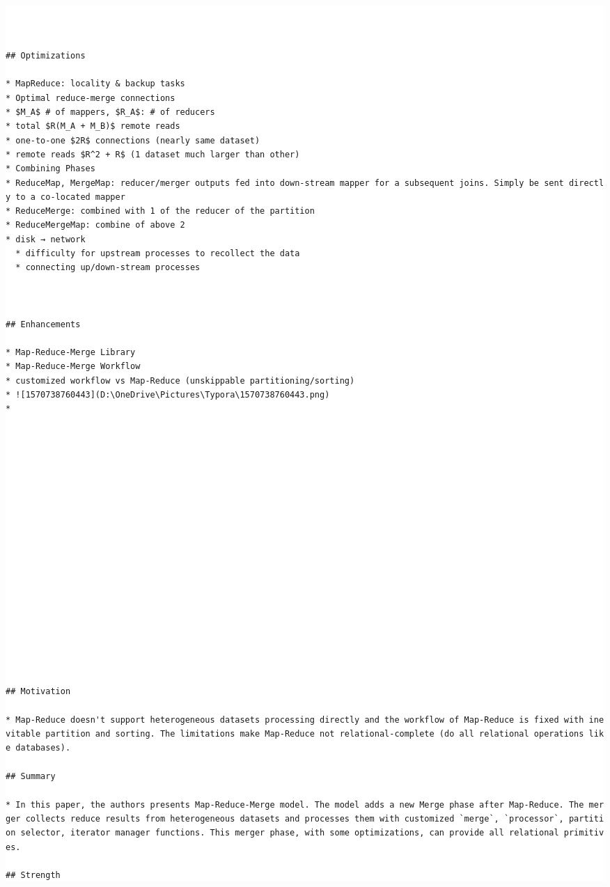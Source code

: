   ```



## Optimizations

* MapReduce: locality & backup tasks
* Optimal reduce-merge connections
  * $M_A$ # of mappers, $R_A$: # of reducers
  * total $R(M_A + M_B)$ remote reads
  * one-to-one $2R$ connections (nearly same dataset)
  * remote reads $R^2 + R$ (1 dataset much larger than other)
* Combining Phases
  * ReduceMap, MergeMap: reducer/merger outputs fed into down-stream mapper for a subsequent joins. Simply be sent directly to a co-located mapper
  * ReduceMerge: combined with 1 of the reducer of the partition
  * ReduceMergeMap: combine of above 2
  * disk → network
    * difficulty for upstream processes to recollect the data
    * connecting up/down-stream processes



## Enhancements

* Map-Reduce-Merge Library
* Map-Reduce-Merge Workflow
  * customized workflow vs Map-Reduce (unskippable partitioning/sorting)
  * ![1570738760443](D:\OneDrive\Pictures\Typora\1570738760443.png)
  * 



















## Motivation

* Map-Reduce doesn't support heterogeneous datasets processing directly and the workflow of Map-Reduce is fixed with inevitable partition and sorting. The limitations make Map-Reduce not relational-complete (do all relational operations like databases).

## Summary

* In this paper, the authors presents Map-Reduce-Merge model. The model adds a new Merge phase after Map-Reduce. The merger collects reduce results from heterogeneous datasets and processes them with customized `merge`, `processor`, partition selector, iterator manager functions. This merger phase, with some optimizations, can provide all relational primitives.

## Strength

  ```